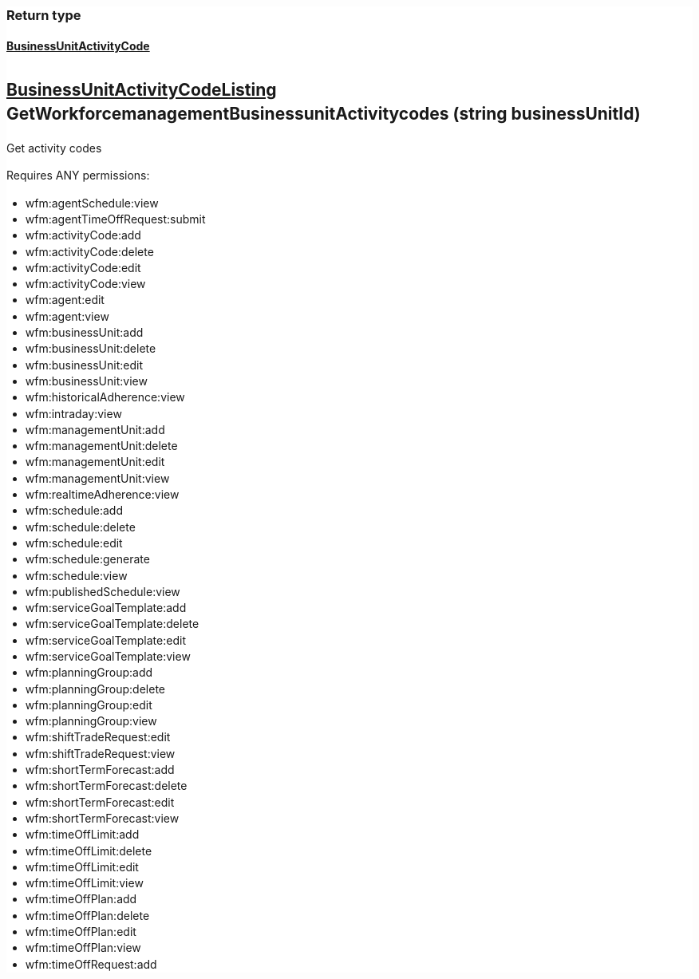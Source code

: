 ### Return type

[**BusinessUnitActivityCode**](BusinessUnitActivityCode.html)

<a name="getworkforcemanagementbusinessunitactivitycodes"></a>

## [**BusinessUnitActivityCodeListing**](BusinessUnitActivityCodeListing.html) GetWorkforcemanagementBusinessunitActivitycodes (string businessUnitId)



Get activity codes



Requires ANY permissions: 

* wfm:agentSchedule:view
* wfm:agentTimeOffRequest:submit
* wfm:activityCode:add
* wfm:activityCode:delete
* wfm:activityCode:edit
* wfm:activityCode:view
* wfm:agent:edit
* wfm:agent:view
* wfm:businessUnit:add
* wfm:businessUnit:delete
* wfm:businessUnit:edit
* wfm:businessUnit:view
* wfm:historicalAdherence:view
* wfm:intraday:view
* wfm:managementUnit:add
* wfm:managementUnit:delete
* wfm:managementUnit:edit
* wfm:managementUnit:view
* wfm:realtimeAdherence:view
* wfm:schedule:add
* wfm:schedule:delete
* wfm:schedule:edit
* wfm:schedule:generate
* wfm:schedule:view
* wfm:publishedSchedule:view
* wfm:serviceGoalTemplate:add
* wfm:serviceGoalTemplate:delete
* wfm:serviceGoalTemplate:edit
* wfm:serviceGoalTemplate:view
* wfm:planningGroup:add
* wfm:planningGroup:delete
* wfm:planningGroup:edit
* wfm:planningGroup:view
* wfm:shiftTradeRequest:edit
* wfm:shiftTradeRequest:view
* wfm:shortTermForecast:add
* wfm:shortTermForecast:delete
* wfm:shortTermForecast:edit
* wfm:shortTermForecast:view
* wfm:timeOffLimit:add
* wfm:timeOffLimit:delete
* wfm:timeOffLimit:edit
* wfm:timeOffLimit:view
* wfm:timeOffPlan:add
* wfm:timeOffPlan:delete
* wfm:timeOffPlan:edit
* wfm:timeOffPlan:view
* wfm:timeOffRequest:add
